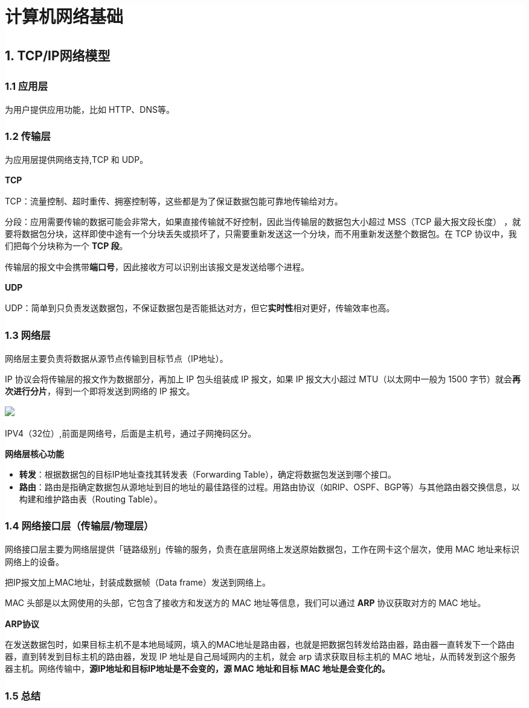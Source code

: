 # 计算机网络基础

## 1. TCP/IP网络模型

### 1.1 应用层

为用户提供应用功能，比如 HTTP、DNS等。

### 1.2 传输层

为应用层提供网络支持,TCP 和 UDP。

**TCP**

TCP：流量控制、超时重传、拥塞控制等，这些都是为了保证数据包能可靠地传输给对方。

分段：应用需要传输的数据可能会非常大，如果直接传输就不好控制，因此当传输层的数据包大小超过 MSS（TCP 最大报文段长度） ，就要将数据包分块，这样即使中途有一个分块丢失或损坏了，只需要重新发送这一个分块，而不用重新发送整个数据包。在 TCP 协议中，我们把每个分块称为一个 **TCP 段**。

传输层的报文中会携带**端口号**，因此接收方可以识别出该报文是发送给哪个进程。

**UDP**

UDP：简单到只负责发送数据包，不保证数据包是否能抵达对方，但它**实时性**相对更好，传输效率也高。

### 1.3 网络层

网络层主要负责将数据从源节点传输到目标节点（IP地址）。

IP 协议会将传输层的报文作为数据部分，再加上 IP 包头组装成 IP 报文，如果 IP 报文大小超过 MTU（以太网中一般为 1500 字节）就会**再次进行分片**，得到一个即将发送到网络的 IP 报文。

![](https://acwhr.oss-cn-beijing.aliyuncs.com/typora_images/202501181244493.png)

IPV4（32位）,前面是网络号，后面是主机号，通过子网掩码区分。

**网络层核心功能**

- **转发**：根据数据包的目标IP地址查找其转发表（Forwarding Table），确定将数据包发送到哪个接口。
- **路由**：路由是指确定数据包从源地址到目的地址的最佳路径的过程。用路由协议（如RIP、OSPF、BGP等）与其他路由器交换信息，以构建和维护路由表（Routing Table）。

### 1.4 网络接口层（传输层/物理层）

网络接口层主要为网络层提供「链路级别」传输的服务，负责在底层网络上发送原始数据包，工作在网卡这个层次，使用 MAC 地址来标识网络上的设备。

把IP报文加上MAC地址，封装成数据帧（Data frame）发送到网络上。

MAC 头部是以太网使用的头部，它包含了接收方和发送方的 MAC 地址等信息，我们可以通过 **ARP** 协议获取对方的 MAC 地址。



**ARP协议**

在发送数据包时，如果目标主机不是本地局域网，填入的MAC地址是路由器，也就是把数据包转发给路由器，路由器一直转发下一个路由器，直到转发到目标主机的路由器，发现 IP 地址是自己局域网内的主机，就会 arp 请求获取目标主机的 MAC 地址，从而转发到这个服务器主机。网络传输中，**源IP地址和目标IP地址是不会变的，源 MAC 地址和目标 MAC 地址是会变化的。**

### 1.5 总结
